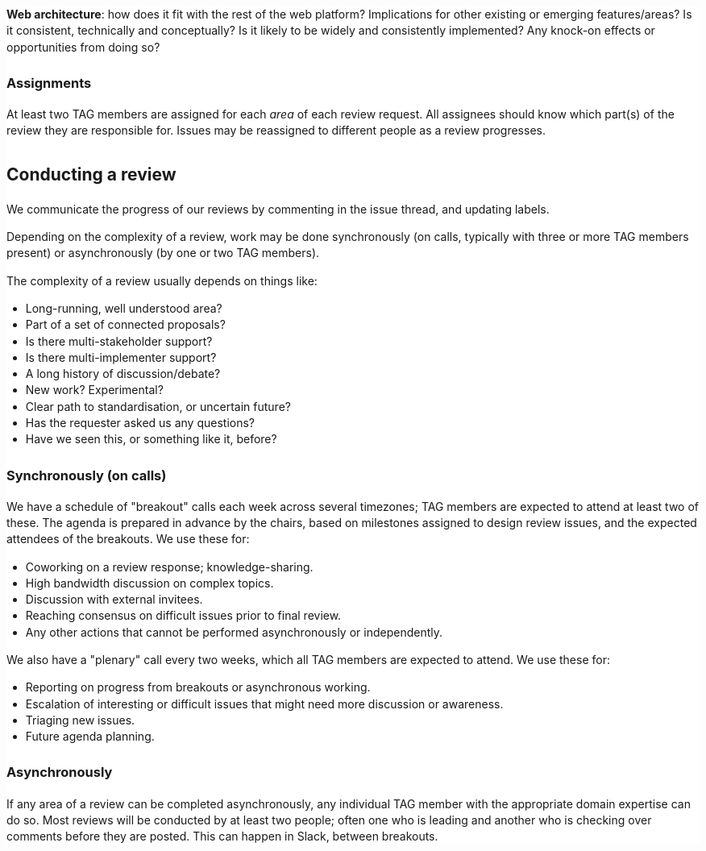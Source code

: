 **Web architecture**: how does it fit with the rest of the web platform? Implications for other existing or emerging features/areas? Is it consistent, technically and conceptually? Is it likely to be widely and consistently implemented? Any knock-on effects or opportunities from doing so? 

### Assignments

At least two TAG members are assigned for each _area_ of each review request. 
All assignees should know which part(s) of the review they are responsible for. 
Issues may be reassigned to different people as a review progresses.

## Conducting a review

We communicate the progress of our reviews by commenting in the issue thread, and updating labels. 

Depending on the complexity of a review, work may be done synchronously (on calls, typically with three or more TAG members present) or asynchronously (by one or two TAG members).

The complexity of a review usually depends on things like:

* Long-running, well understood area?
* Part of a set of connected proposals?
* Is there multi-stakeholder support? 
* Is there multi-implementer support?
* A long history of discussion/debate?
* New work? Experimental?
* Clear path to standardisation, or uncertain future?
* Has the requester asked us any questions?
* Have we seen this, or something like it, before?

### Synchronously (on calls)

We have a schedule of "breakout" calls each week across several timezones; TAG members are expected to attend at least two of these. The agenda is prepared in advance by the chairs, based on milestones assigned to design review issues, and the expected attendees of the breakouts. We use these for:

* Coworking on a review response; knowledge-sharing.
* High bandwidth discussion on complex topics.
* Discussion with external invitees.
* Reaching consensus on difficult issues prior to final review.
* Any other actions that cannot be performed asynchronously or independently.

We also have a "plenary" call every two weeks, which all TAG members are expected to attend. We use these for:

* Reporting on progress from breakouts or asynchronous working.
* Escalation of interesting or difficult issues that might need more discussion or awareness.
* Triaging new issues.
* Future agenda planning.

### Asynchronously

If any area of a review can be completed asynchronously, any individual TAG member with the appropriate domain expertise can do so. Most reviews will be conducted by at least two people; often one who is leading and another who is checking over comments before they are posted. This can happen in Slack, between breakouts.
